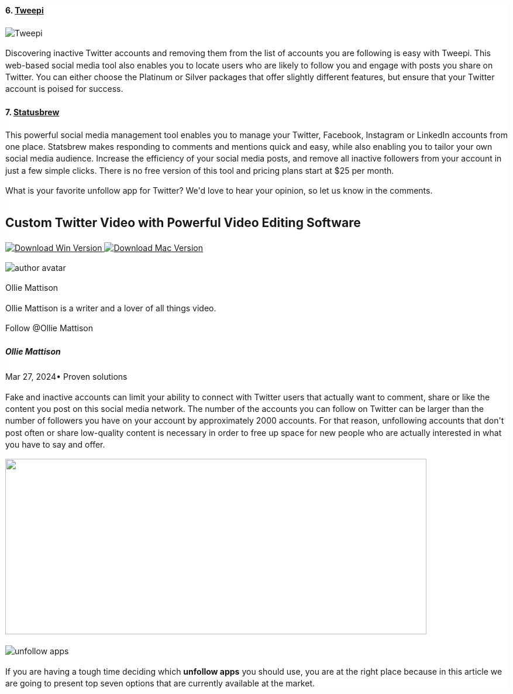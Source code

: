 #### 6\. [Tweepi](https://tweepi.com/twitter-unfollow-tool)

![Tweepi](https://images.wondershare.com/filmora/article-images/tweepi.png)

Discovering inactive Twitter accounts and removing them from the list of accounts you are following is easy with Tweepi. This web-based social media tool also enables you to locate users who are likely to follow you and engage with posts you share on Twitter. You can either choose the Platinum or Silver packages that offer slightly different features, but ensure that your Twitter account is poised for success.

#### 7\. [Statusbrew](https://statusbrew.com/)

This powerful social media management tool enables you to manage your Twitter, Facebook, Instagram or LinkedIn accounts from one place. Statsbrew makes responding to comments and mentions quick and easy, while also enabling you to tailor your own social media audience. Increase the efficiency of your social media posts, and remove all inactive followers from your account in just a few simple clicks. There is no free version of this tool and pricing plans start at $25 per month.

What is your favorite unfollow app for Twitter? We'd love to hear your opinion, so let us know in the comments.

## Custom Twitter Video with Powerful Video Editing Software

[![Download Win Version](https://images.wondershare.com/filmora/guide/download-btn-win.jpg) ](https://tools.techidaily.com/wondershare/filmora/download/) [![Download Mac Version](https://images.wondershare.com/filmora/guide/download-btn-mac.jpg) ](https://tools.techidaily.com/wondershare/filmora/download/)

![author avatar](https://images.wondershare.com/filmora/article-images/ollie-mattison.jpg)

Ollie Mattison

Ollie Mattison is a writer and a lover of all things video.

Follow @Ollie Mattison

##### Ollie Mattison

 Mar 27, 2024• Proven solutions

Fake and inactive accounts can limit your ability to connect with Twitter users that actually want to comment, share or like the content you post on this social media network. The number of the accounts you can follow on Twitter can be larger than the number of followers you have on your account by approximately 2000 accounts. For that reason, unfollowing accounts that don't post often or share low-quality content is necessary in order to free up space for new people who are actually interested in what you have to say and offer.


<a href="https://25home.pxf.io/c/5597632/2090698/16836" target="_top" id="2090698"><img src="//a.impactradius-go.com/display-ad/16836-2090698" border="0" alt="" width="720" height="300"/></a>

![unfollow apps](https://images.wondershare.com/filmora/article-images/unfollow-apps-twitter.jpg)

If you are having a tough time deciding which **unfollow apps** you should use, you are at the right place because in this article we are going to present top seven options that are currently available at the market.
